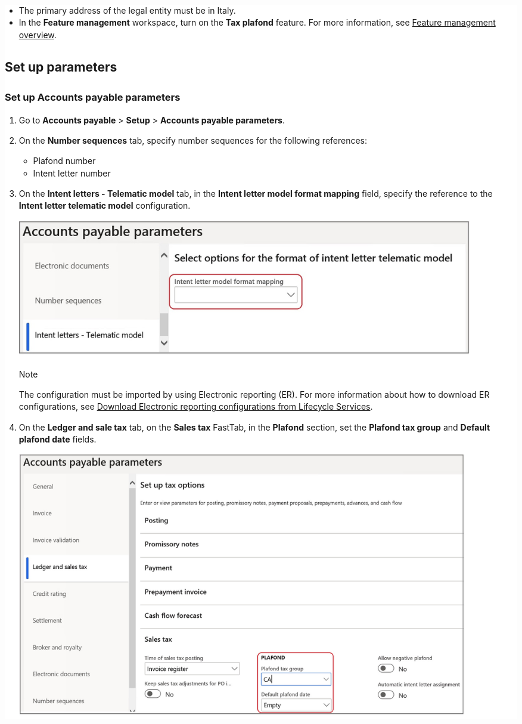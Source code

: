 - The primary address of the legal entity must be in Italy.
- In the **Feature management** workspace, turn on the **Tax plafond** feature. For more information, see [Feature management overview](../../fin-and-ops/get-started/feature-management/feature-management-overview.md).

## Set up parameters

### Set up Accounts payable parameters

1. Go to **Accounts payable** \> **Setup** \> **Accounts payable parameters**.
2. On the **Number sequences** tab, specify number sequences for the following references:

    - Plafond number
    - Intent letter number

3. On the **Intent letters - Telematic model** tab, in the **Intent letter model format mapping** field, specify the reference to the **Intent letter telematic model** configuration.

    ![Intent letter model format mapping field](media/emea-ita-exil-plafond-model.jpg)

    > [!NOTE]
    > The configuration must be imported by using Electronic reporting (ER). For more information about how to download ER configurations,
see [Download Electronic reporting configurations from Lifecycle Services](../../fin-ops-core/dev-itpro/analytics/download-electronic-reporting-configuration-lcs.md).

4. On the **Ledger and sale tax** tab, on the **Sales tax** FastTab, in the **Plafond** section, set the **Plafond tax group** and **Default plafond date** fields.

    ![Fields in the Plafond section](media/emea-ita-exil-plafond-group.jpg)
